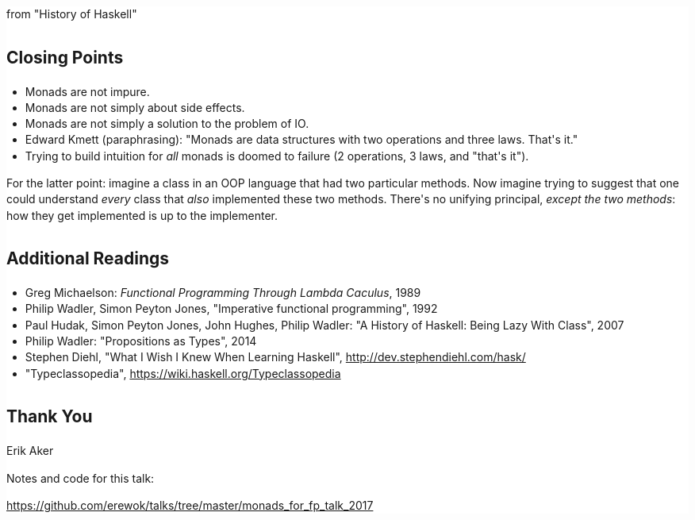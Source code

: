from "History of Haskell"

## Closing Points

- Monads are not impure.
- Monads are not simply about side effects.
- Monads are not simply a solution to the problem of IO.
- Edward Kmett (paraphrasing): "Monads are data structures with two operations and three laws. That's it."
- Trying to build intuition for *all* monads is doomed to failure (2 operations, 3 laws, and "that's it").

For the latter point: imagine a class in an OOP language that had two particular methods. Now imagine trying to suggest that one could understand *every* class that *also* implemented these two methods. There's no unifying principal, *except the two methods*: how they get implemented is up to the implementer.

## Additional Readings

- Greg Michaelson: *Functional Programming Through Lambda Caculus*, 1989
- Philip Wadler, Simon Peyton Jones, "Imperative functional programming", 1992
- Paul Hudak, Simon Peyton Jones, John Hughes, Philip Wadler: "A History of Haskell: Being Lazy With Class", 2007
- Philip Wadler: "Propositions as Types", 2014
- Stephen Diehl, "What I Wish I Knew When Learning Haskell", http://dev.stephendiehl.com/hask/
- "Typeclassopedia", https://wiki.haskell.org/Typeclassopedia

## Thank You

Erik Aker

Notes and code for this talk:

https://github.com/erewok/talks/tree/master/monads_for_fp_talk_2017
